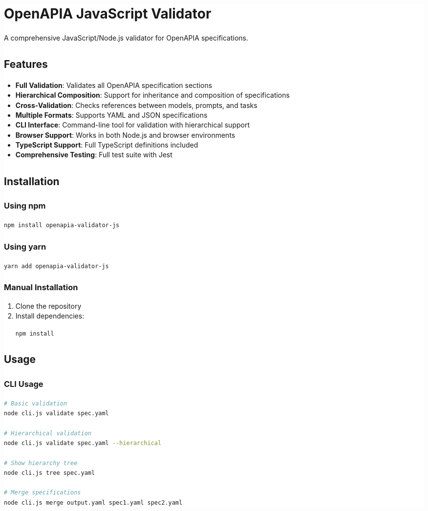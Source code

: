 # OpenAPIA JavaScript Validator

A comprehensive JavaScript/Node.js validator for OpenAPIA specifications.

## Features

- **Full Validation**: Validates all OpenAPIA specification sections
- **Hierarchical Composition**: Support for inheritance and composition of specifications
- **Cross-Validation**: Checks references between models, prompts, and tasks
- **Multiple Formats**: Supports YAML and JSON specifications
- **CLI Interface**: Command-line tool for validation with hierarchical support
- **Browser Support**: Works in both Node.js and browser environments
- **TypeScript Support**: Full TypeScript definitions included
- **Comprehensive Testing**: Full test suite with Jest

## Installation

### Using npm

```bash
npm install openapia-validator-js
```

### Using yarn

```bash
yarn add openapia-validator-js
```

### Manual Installation

1. Clone the repository
2. Install dependencies:
   ```bash
   npm install
   ```

## Usage

### CLI Usage

```bash
# Basic validation
node cli.js validate spec.yaml

# Hierarchical validation
node cli.js validate spec.yaml --hierarchical

# Show hierarchy tree
node cli.js tree spec.yaml

# Merge specifications
node cli.js merge output.yaml spec1.yaml spec2.yaml
```
